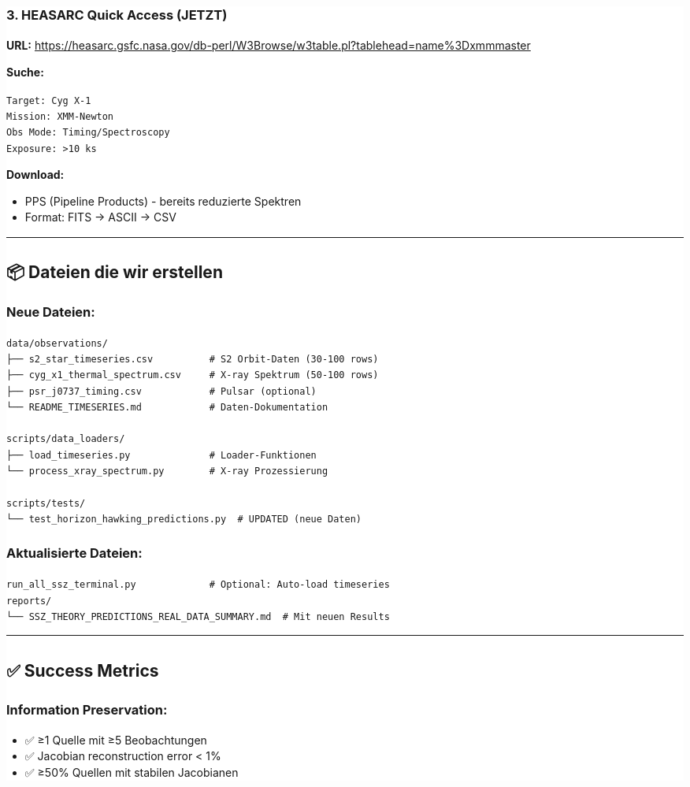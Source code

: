 
### **3. HEASARC Quick Access (JETZT)**

**URL:** https://heasarc.gsfc.nasa.gov/db-perl/W3Browse/w3table.pl?tablehead=name%3Dxmmmaster

**Suche:**
```
Target: Cyg X-1
Mission: XMM-Newton
Obs Mode: Timing/Spectroscopy
Exposure: >10 ks
```

**Download:**
- PPS (Pipeline Products) - bereits reduzierte Spektren
- Format: FITS → ASCII → CSV

---

## 📦 Dateien die wir erstellen

### **Neue Dateien:**
```
data/observations/
├── s2_star_timeseries.csv          # S2 Orbit-Daten (30-100 rows)
├── cyg_x1_thermal_spectrum.csv     # X-ray Spektrum (50-100 rows)
├── psr_j0737_timing.csv            # Pulsar (optional)
└── README_TIMESERIES.md            # Daten-Dokumentation

scripts/data_loaders/
├── load_timeseries.py              # Loader-Funktionen
└── process_xray_spectrum.py        # X-ray Prozessierung

scripts/tests/
└── test_horizon_hawking_predictions.py  # UPDATED (neue Daten)
```

### **Aktualisierte Dateien:**
```
run_all_ssz_terminal.py             # Optional: Auto-load timeseries
reports/
└── SSZ_THEORY_PREDICTIONS_REAL_DATA_SUMMARY.md  # Mit neuen Results
```

---

## ✅ Success Metrics

### **Information Preservation:**
- ✅ ≥1 Quelle mit ≥5 Beobachtungen
- ✅ Jacobian reconstruction error < 1%
- ✅ ≥50% Quellen mit stabilen Jacobianen
